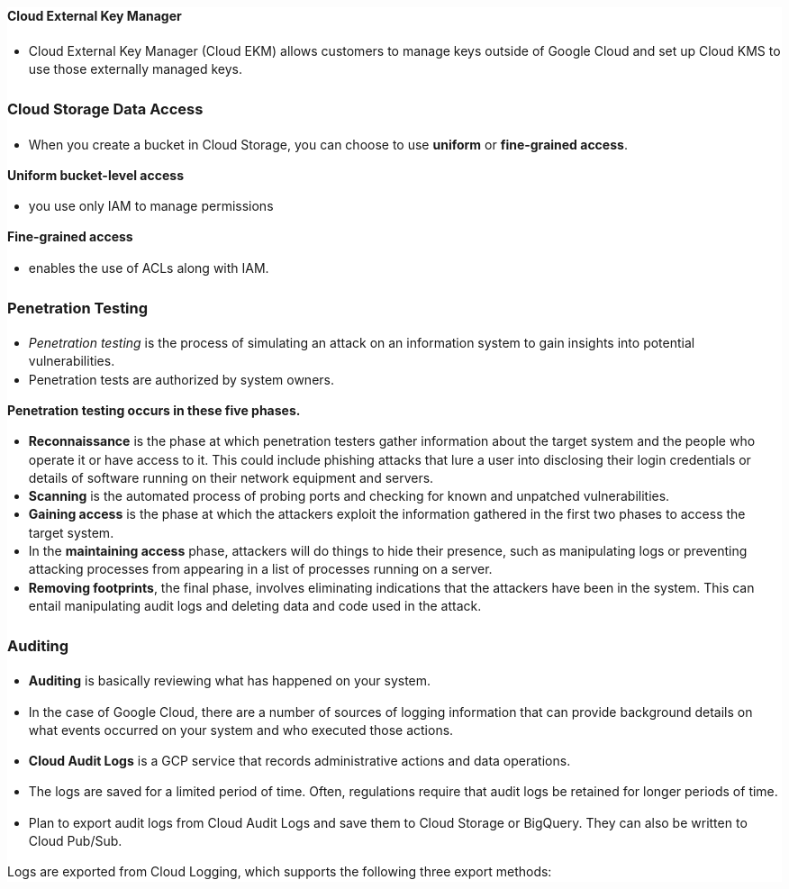 #### Cloud External Key Manager 

- Cloud External Key Manager (Cloud EKM) allows customers to manage keys outside of Google Cloud and set up Cloud KMS to use those externally managed keys.

### Cloud Storage Data Access

- When you create a bucket in Cloud Storage, you can choose to use **uniform** or **fine-grained access**. 

**Uniform bucket-level access** 

- you use only IAM to manage permissions 

**Fine-grained access** 

- enables the use of ACLs along with IAM. 

### Penetration Testing 

- *Penetration testing* is the process of simulating an attack on an information system to gain insights into potential vulnerabilities. 
- Penetration tests are authorized by system owners.

**Penetration testing occurs in these five phases.**

- **Reconnaissance** is the phase at which penetration testers gather information about the target system and the people who operate it or have access to it. This could include phishing attacks that lure a user into disclosing their login credentials or details of software running on their network equipment and servers.
- **Scanning** is the automated process of probing ports and checking for known and unpatched vulnerabilities.
- **Gaining access** is the phase at which the attackers exploit the information gathered in the first two phases to access the target system.
- In the **maintaining access** phase, attackers will do things to hide their presence, such as manipulating logs or preventing attacking processes from appearing in a list of processes running on a server.
- **Removing footprints**, the final phase, involves eliminating indications that the attackers have been in the system. This can entail manipulating audit logs and deleting data and code used in the attack.

### Auditing

- **Auditing** is basically reviewing what has happened on your system. 
- In the case of Google Cloud, there are a number of sources of logging information that can provide background details on what events occurred on your system and who executed those actions.

- **Cloud Audit Logs** is a GCP service that records administrative actions and data operations.

- The logs are saved for a limited period of time. Often, regulations require that audit logs be retained for longer periods of time. 
- Plan to export audit logs from Cloud Audit Logs and save them to Cloud Storage or BigQuery. They can also be written to Cloud Pub/Sub.

Logs are exported from Cloud Logging, which supports the following three export methods:
